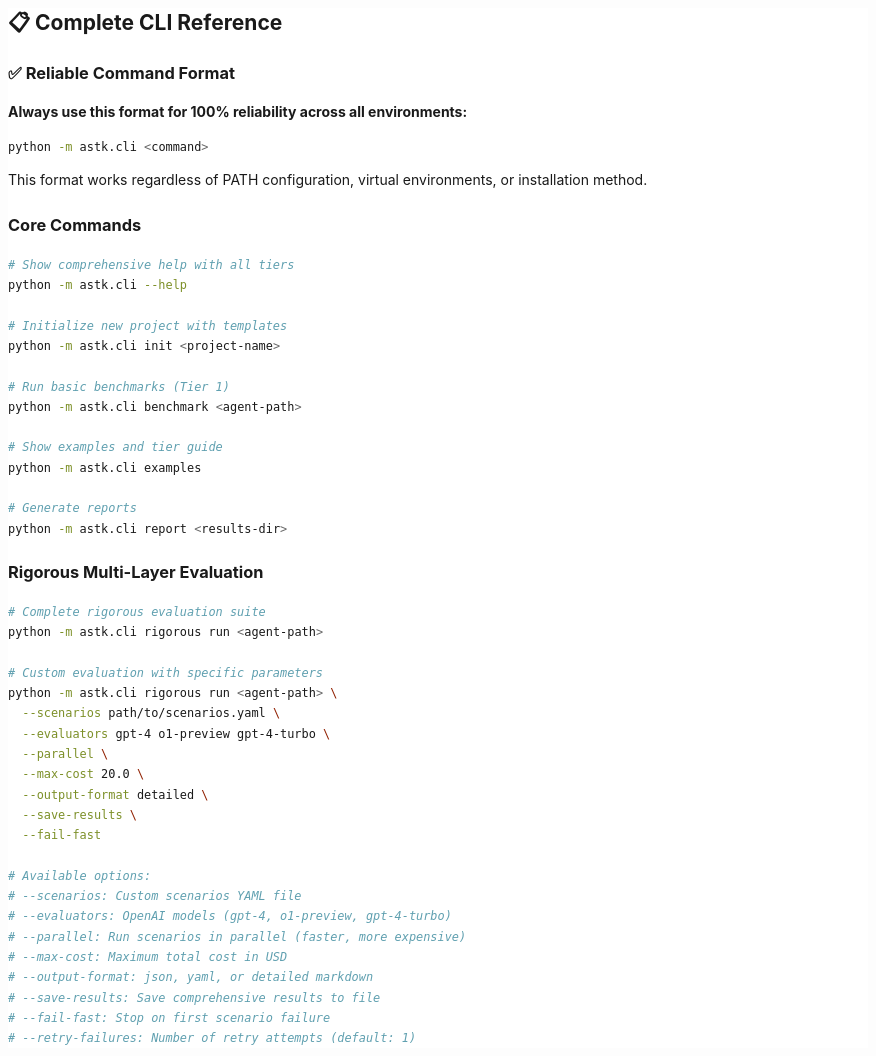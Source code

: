 ## 📋 Complete CLI Reference

### ✅ Reliable Command Format

**Always use this format for 100% reliability across all environments:**

```bash
python -m astk.cli <command>
```

This format works regardless of PATH configuration, virtual environments, or installation method.

### Core Commands

```bash
# Show comprehensive help with all tiers
python -m astk.cli --help

# Initialize new project with templates
python -m astk.cli init <project-name>

# Run basic benchmarks (Tier 1)
python -m astk.cli benchmark <agent-path>

# Show examples and tier guide
python -m astk.cli examples

# Generate reports
python -m astk.cli report <results-dir>
```

### Rigorous Multi-Layer Evaluation

```bash
# Complete rigorous evaluation suite
python -m astk.cli rigorous run <agent-path>

# Custom evaluation with specific parameters
python -m astk.cli rigorous run <agent-path> \
  --scenarios path/to/scenarios.yaml \
  --evaluators gpt-4 o1-preview gpt-4-turbo \
  --parallel \
  --max-cost 20.0 \
  --output-format detailed \
  --save-results \
  --fail-fast

# Available options:
# --scenarios: Custom scenarios YAML file
# --evaluators: OpenAI models (gpt-4, o1-preview, gpt-4-turbo)
# --parallel: Run scenarios in parallel (faster, more expensive)
# --max-cost: Maximum total cost in USD
# --output-format: json, yaml, or detailed markdown
# --save-results: Save comprehensive results to file
# --fail-fast: Stop on first scenario failure
# --retry-failures: Number of retry attempts (default: 1)
```
